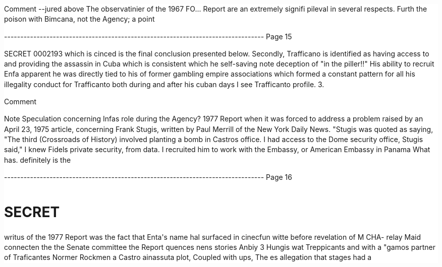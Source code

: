 Comment
--jured above
The observatinier of the 1967 FO... Report are an extremely signifi pileval in several respects. Furth the poison with Bimcana, not the Agency; a point


-------------------------------------------------------------------------------- Page 15

SECRET
0002193 which is cinced is the final
conclusion presented below.
Secondly, Trafficano is identified
as having access to and
providing the assassin in Cuba
which is consistent which
he self-saving note deception
of "in the piller!!" His ability to
recruit Enfa apparent he was
directly tied to his of former
gambling empire associations
which formed a constant pattern
for all his illegality conduct for Trafficanto both
during and after his cuban days
I see Trafficanto profile. 3.

Comment

Note Speculation concerning Infas
role during the Agency? 1977
Report when it was forced to
address a problem raised by
an April 23, 1975 article, concerning
Frank Stugis, written by Paul
Merrill of the New York Daily News.
"Stugis was quoted as saying,
"The third (Crossroads of History)
involved planting a bomb in Castros
office. I had access to the Dome
security office, Stugis said," I knew
Fidels private security, from data.
I recruited him to work with the
Embassy, or American Embassy in Panama
What
has. definitely is the


-------------------------------------------------------------------------------- Page 16

# SECRET

writus of the 1977 Report was the
fact that Enta's name hal
surfaced in cinecfun witte
before revelation of M CHA-
relay
Maid connecten the the Senate
committee the Report
quences nens stories Anbiy
3 Hungis wat Treppicants and
with a "gamos partner of
Traficantes Normer Rockmen
a Castro ainassuta plot,
Coupled with
ups, The
es
allegation that stages had a